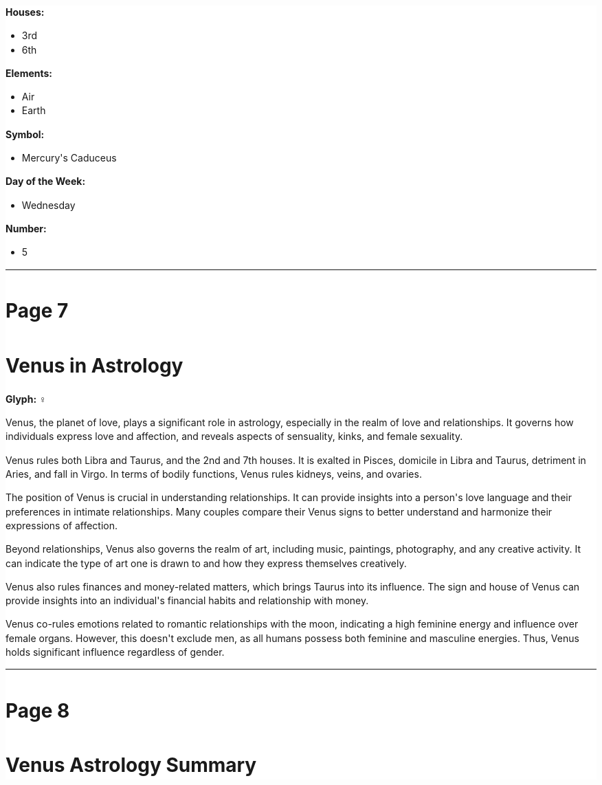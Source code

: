 **Houses:**
- 3rd
- 6th

**Elements:**
- Air
- Earth

**Symbol:**
- Mercury's Caduceus

**Day of the Week:**
- Wednesday

**Number:**
- 5

---

# Page 7

# Venus in Astrology

**Glyph:** ♀

Venus, the planet of love, plays a significant role in astrology, especially in the realm of love and relationships. It governs how individuals express love and affection, and reveals aspects of sensuality, kinks, and female sexuality.

Venus rules both Libra and Taurus, and the 2nd and 7th houses. It is exalted in Pisces, domicile in Libra and Taurus, detriment in Aries, and fall in Virgo. In terms of bodily functions, Venus rules kidneys, veins, and ovaries.

The position of Venus is crucial in understanding relationships. It can provide insights into a person's love language and their preferences in intimate relationships. Many couples compare their Venus signs to better understand and harmonize their expressions of affection.

Beyond relationships, Venus also governs the realm of art, including music, paintings, photography, and any creative activity. It can indicate the type of art one is drawn to and how they express themselves creatively.

Venus also rules finances and money-related matters, which brings Taurus into its influence. The sign and house of Venus can provide insights into an individual's financial habits and relationship with money.

Venus co-rules emotions related to romantic relationships with the moon, indicating a high feminine energy and influence over female organs. However, this doesn't exclude men, as all humans possess both feminine and masculine energies. Thus, Venus holds significant influence regardless of gender.

---

# Page 8

# Venus Astrology Summary
